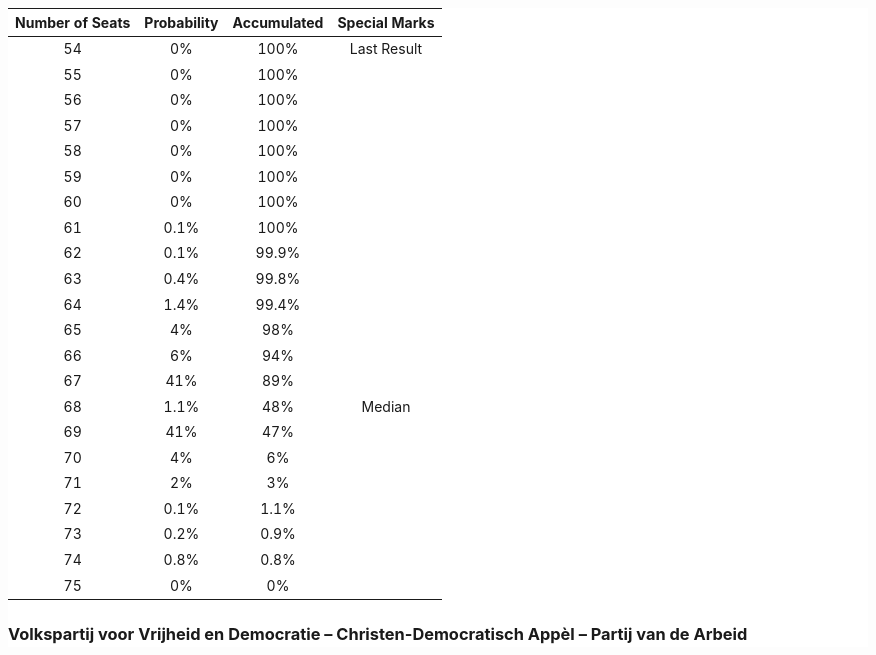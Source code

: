 | Number of Seats | Probability | Accumulated | Special Marks |
|:---------------:|:-----------:|:-----------:|:-------------:|
| 54 | 0% | 100% | Last Result |
| 55 | 0% | 100% |  |
| 56 | 0% | 100% |  |
| 57 | 0% | 100% |  |
| 58 | 0% | 100% |  |
| 59 | 0% | 100% |  |
| 60 | 0% | 100% |  |
| 61 | 0.1% | 100% |  |
| 62 | 0.1% | 99.9% |  |
| 63 | 0.4% | 99.8% |  |
| 64 | 1.4% | 99.4% |  |
| 65 | 4% | 98% |  |
| 66 | 6% | 94% |  |
| 67 | 41% | 89% |  |
| 68 | 1.1% | 48% | Median |
| 69 | 41% | 47% |  |
| 70 | 4% | 6% |  |
| 71 | 2% | 3% |  |
| 72 | 0.1% | 1.1% |  |
| 73 | 0.2% | 0.9% |  |
| 74 | 0.8% | 0.8% |  |
| 75 | 0% | 0% |  |

### Volkspartij voor Vrijheid en Democratie – Christen-Democratisch Appèl – Partij van de Arbeid
